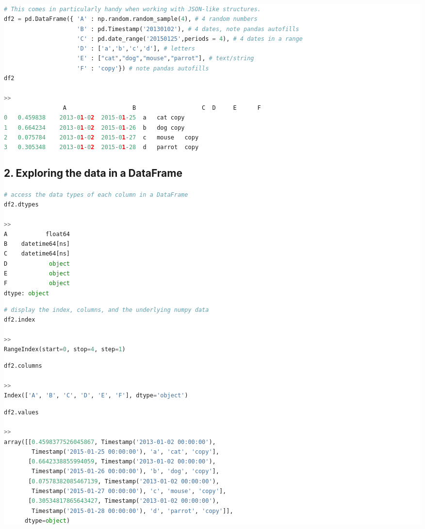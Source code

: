 ```python
# This comes in particularly handy when working with JSON-like structures.
df2 = pd.DataFrame({ 'A' : np.random.random_sample(4), # 4 random numbers
                     'B' : pd.Timestamp('20130102'), # 4 dates, note pandas autofills
                     'C' : pd.date_range('20150125',periods = 4), # 4 dates in a range
                     'D' : ['a','b','c','d'], # letters
                     'E' : ["cat","dog","mouse","parrot"], # text/string
                     'F' : 'copy'}) # note pandas autofills                  
df2                  

>>
				 A					 B					 C	D	  E		 F
0	0.459838	2013-01-02	2015-01-25	a	cat	copy
1	0.664234	2013-01-02	2015-01-26	b	dog	copy
2	0.075784	2013-01-02	2015-01-27	c	mouse	copy
3	0.305348	2013-01-02	2015-01-28	d	parrot	copy
```

## 2. Exploring the data in a DataFrame

```python
# access the data types of each column in a DataFrame
df2.dtypes

>>
A           float64
B    datetime64[ns]
C    datetime64[ns]
D            object
E            object
F            object
dtype: object
```

```python
# display the index, columns, and the underlying numpy data 
df2.index

>>
RangeIndex(start=0, stop=4, step=1)
```

```python
df2.columns

>>
Index(['A', 'B', 'C', 'D', 'E', 'F'], dtype='object')
```

```python
df2.values

>>
array([[0.4598377526045867, Timestamp('2013-01-02 00:00:00'),
        Timestamp('2015-01-25 00:00:00'), 'a', 'cat', 'copy'],
       [0.6642338855994059, Timestamp('2013-01-02 00:00:00'),
        Timestamp('2015-01-26 00:00:00'), 'b', 'dog', 'copy'],
       [0.07578382085467139, Timestamp('2013-01-02 00:00:00'),
        Timestamp('2015-01-27 00:00:00'), 'c', 'mouse', 'copy'],
       [0.30534817865643427, Timestamp('2013-01-02 00:00:00'),
        Timestamp('2015-01-28 00:00:00'), 'd', 'parrot', 'copy']],
      dtype=object)
```

